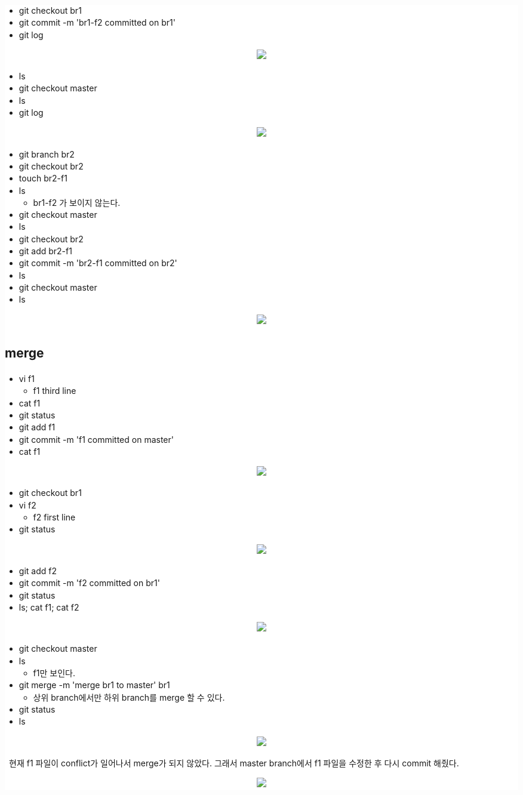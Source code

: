 * git checkout br1
* git commit -m 'br1-f2 committed on br1'
* git log
<p align="center"><img src="/assets/img/Software-Engineering/4장-Git/4-14.png" width="800"></p>

* ls
* git checkout master
* ls
* git log
<p align="center"><img src="/assets/img/Software-Engineering/4장-Git/4-15.png" width="800"></p>

* git branch br2
* git checkout br2
* touch br2-f1
* ls
  - br1-f2 가 보이지 않는다.
* git checkout master
* ls
* git checkout br2
* git add br2-f1
* git commit -m 'br2-f1 committed on br2'
* ls
* git checkout master
* ls
<p align="center"><img src="/assets/img/Software-Engineering/4장-Git/4-16.png" width="800"></p>

merge
------
* vi f1
  - f1 third line
* cat f1
* git status
* git add f1
* git commit -m 'f1 committed on master'
* cat f1
<p align="center"><img src="/assets/img/Software-Engineering/4장-Git/4-17.png" width="800"></p>

* git checkout br1
* vi f2
  - f2 first line
* git status
<p align="center"><img src="/assets/img/Software-Engineering/4장-Git/4-18.png" width="800"></p>

* git add f2
* git commit -m 'f2 committed on br1'
* git status
* ls; cat f1; cat f2
<p align="center"><img src="/assets/img/Software-Engineering/4장-Git/4-19.png" width="800"></p>

* git checkout master
* ls
  - f1만 보인다.
* git merge -m 'merge br1 to master' br1
  - 상위 branch에서만 하위 branch를 merge 할 수 있다.
* git status
* ls
<p align="center"><img src="/assets/img/Software-Engineering/4장-Git/4-20.png" width="800"></p>

&ensp;현재 f1 파일이 conflict가 일어나서 merge가 되지 않았다. 그래서 master branch에서 f1 파일을 수정한 후 다시 commit 해줬다.
<p align="center"><img src="/assets/img/Software-Engineering/4장-Git/4-21.png" width="800"></p>

